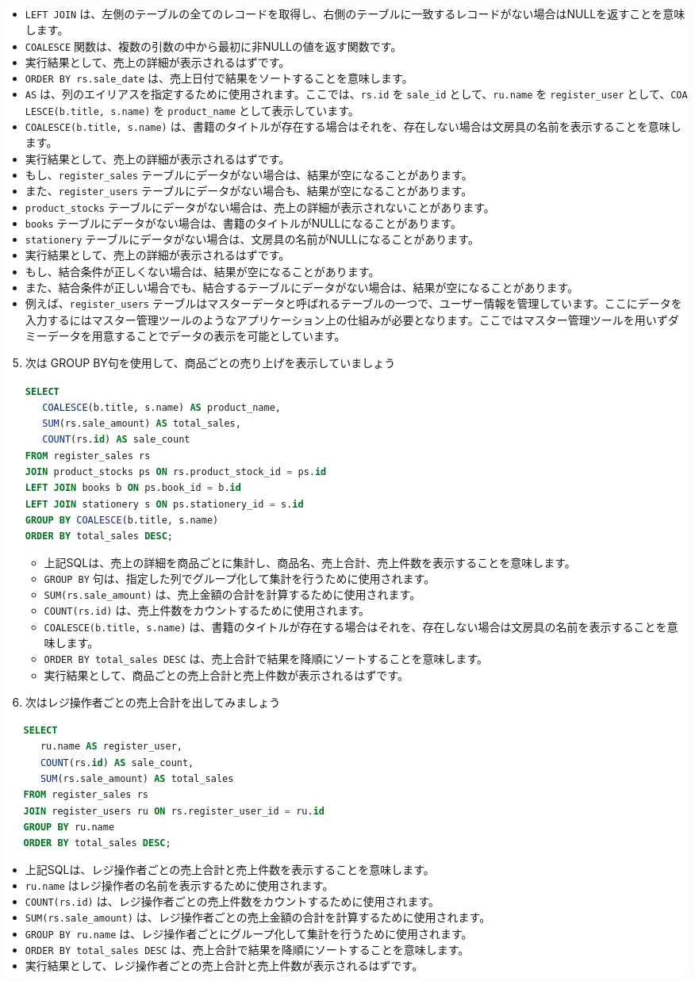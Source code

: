    - `LEFT JOIN` は、左側のテーブルの全てのレコードを取得し、右側のテーブルに一致するレコードがない場合はNULLを返すことを意味します。
   - `COALESCE` 関数は、複数の引数の中から最初に非NULLの値を返す関数です。
   - 実行結果として、売上の詳細が表示されるはずです。
   - `ORDER BY rs.sale_date` は、売上日付で結果をソートすることを意味します。
   - `AS` は、列のエイリアスを指定するために使用されます。ここでは、`rs.id` を `sale_id` として、`ru.name` を `register_user` として、`COALESCE(b.title, s.name)` を `product_name` として表示しています。
   - `COALESCE(b.title, s.name)` は、書籍のタイトルが存在する場合はそれを、存在しない場合は文房具の名前を表示することを意味します。
   - 実行結果として、売上の詳細が表示されるはずです。
   - もし、`register_sales` テーブルにデータがない場合は、結果が空になることがあります。
   - また、`register_users` テーブルにデータがない場合も、結果が空になることがあります。
   - `product_stocks` テーブルにデータがない場合は、売上の詳細が表示されないことがあります。
   - `books` テーブルにデータがない場合は、書籍のタイトルがNULLになることがあります。
   - `stationery` テーブルにデータがない場合は、文房具の名前がNULLになることがあります。
   - 実行結果として、売上の詳細が表示されるはずです。
   - もし、結合条件が正しくない場合は、結果が空になることがあります。
   - また、結合条件が正しい場合でも、結合するテーブルにデータがない場合は、結果が空になることがあります。
   - 例えば、`register_users` テーブルはマスターデータと呼ばれるテーブルの一つで、ユーザー情報を管理しています。ここにデータを入力するにはマスター管理ツールのようなアプリケーション上の仕組みが必要となります。ここではマスター管理ツールを用いずダミーデータを用意することでデータの表示を可能としています。

5. 次は GROUP BY句を使用して、商品ごとの売り上げを表示していましょう
   ```sql
   SELECT
      COALESCE(b.title, s.name) AS product_name,
      SUM(rs.sale_amount) AS total_sales,
      COUNT(rs.id) AS sale_count
   FROM register_sales rs
   JOIN product_stocks ps ON rs.product_stock_id = ps.id
   LEFT JOIN books b ON ps.book_id = b.id
   LEFT JOIN stationery s ON ps.stationery_id = s.id
   GROUP BY COALESCE(b.title, s.name)
   ORDER BY total_sales DESC;
   ```
   - 上記SQLは、売上の詳細を商品ごとに集計し、商品名、売上合計、売上件数を表示することを意味します。
   - `GROUP BY` 句は、指定した列でグループ化して集計を行うために使用されます。
   - `SUM(rs.sale_amount)` は、売上金額の合計を計算するために使用されます。
   - `COUNT(rs.id)` は、売上件数をカウントするために使用されます。
   - `COALESCE(b.title, s.name)` は、書籍のタイトルが存在する場合はそれを、存在しない場合は文房具の名前を表示することを意味します。
   - `ORDER BY total_sales DESC` は、売上合計で結果を降順にソートすることを意味します。
   - 実行結果として、商品ごとの売上合計と売上件数が表示されるはずです。

6. 次はレジ操作者ごとの売上合計を出してみましょう
``` sql
   SELECT
      ru.name AS register_user,
      COUNT(rs.id) AS sale_count,
      SUM(rs.sale_amount) AS total_sales
   FROM register_sales rs
   JOIN register_users ru ON rs.register_user_id = ru.id
   GROUP BY ru.name
   ORDER BY total_sales DESC;
```
   - 上記SQLは、レジ操作者ごとの売上合計と売上件数を表示することを意味します。
   - `ru.name` はレジ操作者の名前を表示するために使用されます。
   - `COUNT(rs.id)` は、レジ操作者ごとの売上件数をカウントするために使用されます。
   - `SUM(rs.sale_amount)` は、レジ操作者ごとの売上金額の合計を計算するために使用されます。
   - `GROUP BY ru.name` は、レジ操作者ごとにグループ化して集計を行うために使用されます。
   - `ORDER BY total_sales DESC` は、売上合計で結果を降順にソートすることを意味します。
   - 実行結果として、レジ操作者ごとの売上合計と売上件数が表示されるはずです。
